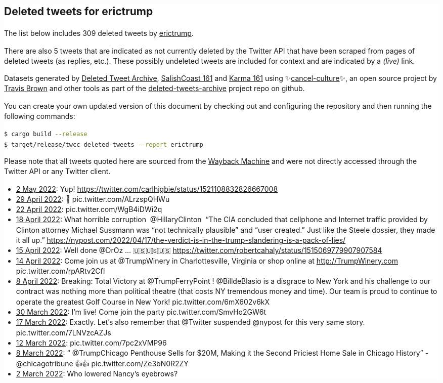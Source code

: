 ## Deleted tweets for erictrump

The list below includes 309 deleted tweets by
[erictrump](https://twitter.com/erictrump).

There are also 5 tweets that are indicated as not currently
deleted by the Twitter API that have been scraped from pages of deleted tweets (as replies, etc.).
These possibly undeleted tweets are included for context and are indicated by a _(live)_ link.


Datasets generated by [Deleted Tweet Archive](https://twitter.com/deletedtweet161), 
[SalishCoast 161](https://twitter.com/SalishCoastA) and [Karma 161](https://twitter.com/KarmaOneSixOne) 
using ✨[cancel-culture](https://github.com/travisbrown/cancel-culture)✨, an open source project by 
[Travis Brown](https://twitter.com/travisbrown) and other tools as part of the 
[deleted-tweets-archive](https://github.com/salcoast/deleted-tweets-archive/) project repo on github.

You can create your own updated version of this document by checking out and configuring the
repository and then running the following commands:

```bash
$ cargo build --release
$ target/release/twcc deleted-tweets --report erictrump
```

Please note that all tweets quoted here are sourced from the
[Wayback Machine](https://web.archive.org) and were not directly accessed through the Twitter API or
any Twitter client.

* [ 2 May 2022](https://web.archive.org/web/20220502125108/https://twitter.com/EricTrump/status/1521109817573756933): Yup! https://twitter.com/carlhigbie/status/1521108832826667008
* [29 April 2022](https://web.archive.org/web/20220429090546/https://twitter.com/EricTrump/status/1519966074980155392): 🙏 pic.twitter.com/ALrzspQHWu
* [22 April 2022](https://web.archive.org/web/20220422125228/https://twitter.com/EricTrump/status/1517486298235383810): pic.twitter.com/WgB4iDWi2q
* [18 April 2022](https://web.archive.org/web/20220418123128/https://twitter.com/EricTrump/status/1516031573501661184): What horrible corruption ⁦ @HillaryClinton ⁩  “The CIA concluded that cellphone and Internet traffic provided by Clinton attorney Michael Sussmann was “not technically plausible” and “user created.” Just like the Steele dossier, they made it all up.” https://nypost.com/2022/04/17/the-verdict-is-in-the-trump-slandering-is-a-pack-of-lies/
* [15 April 2022](https://web.archive.org/web/20220415235917/https://twitter.com/EricTrump/status/1515117490241744898): Well done  @DrOz … 🇺🇸🇺🇸🇺🇸 https://twitter.com/robertcahaly/status/1515069779907907584
* [14 April 2022](https://web.archive.org/web/20220414154743/https://twitter.com/EricTrump/status/1514631181618327563): Come join us at  @TrumpWinery  in Charlottesville, Virginia or shop online at  http://TrumpWinery.com  pic.twitter.com/rpARtv2CfI
* [ 8 April 2022](https://web.archive.org/web/20220412031328/https://twitter.com/EricTrump/status/1512483214996041728?ref_src=twsrc%5Etfw): Breaking: Total Victory at  @TrumpFerryPoint !  @BilldeBlasio  is a disgrace to New York and his challenge to our contract was nothing more than political theatre (that costs NY tremendous money and time). Our team is proud to continue to operate the greatest Golf Course in New York! pic.twitter.com/6mX602v6kX
* [30 March 2022](https://web.archive.org/web/20220401051229/https://twitter.com/EricTrump/status/1509281892021026828): I’m live! Come join the party pic.twitter.com/SmvHo2GW6t
* [17 March 2022](https://web.archive.org/web/20220317160549/https://twitter.com/EricTrump/status/1504488964303978500): Exactly. Let’s also remember that  @Twitter  suspended  @nypost  for this very same story. pic.twitter.com/7LNVzcAZJs
* [12 March 2022](https://web.archive.org/web/20220313073124/https://twitter.com/EricTrump/status/1502675360948928521): pic.twitter.com/7pc2xVMP96
* [ 8 March 2022](https://web.archive.org/web/20220308223543/https://twitter.com/EricTrump/status/1501325733498662916): “ @TrumpChicago  Penthouse Sells for $20M, Making it the Second Priciest Home Sale in Chicago History” -  @chicagotribune  👍👍 pic.twitter.com/Ze3bN0R2ZY
* [ 2 March 2022](https://web.archive.org/web/20220302030920/https://twitter.com/EricTrump/status/1498857819365429252): Who lowered Nancy’s eyebrows?